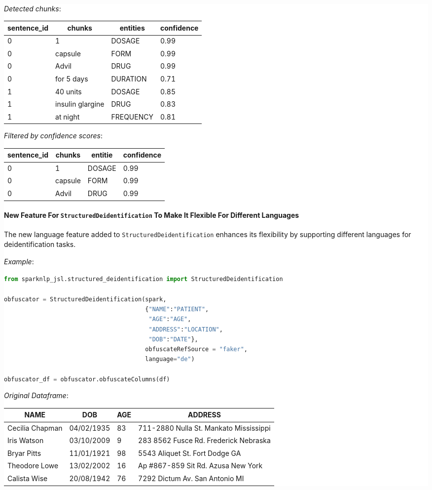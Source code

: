 *Detected chunks*:

|sentence_id |chunks	       |entities  |confidence |
|------------|-----------------|----------|-----------|
|0     	     |1                |DOSAGE    |0.99 |
|0	         |capsule          |FORM      |0.99 |
|0	         |Advil	           |DRUG      |0.99 |
|0	         |for 5 days       |DURATION  |0.71 |
|1    	     |40 units	       |DOSAGE	  |0.85 |
|1           |insulin glargine |DRUG      |0.83 |
|1	         |at night         |FREQUENCY |0.81  |

*Filtered by confidence scores*:

|sentence_id |chunks    |entitie  |confidence |
|------------|----------|---------|-----------|
|0     	     |1         |DOSAGE   |0.99 |
|0	         |capsule   |FORM     |0.99 |
|0	         |Advil	    |DRUG     |0.99 |



</div><div class="h3-box" markdown="1">

####  New Feature For `StructuredDeidentification` To Make It Flexible For Different Languages

The new language feature added to `StructuredDeidentification` enhances its flexibility by supporting different languages for deidentification tasks.

*Example*:

```python
from sparknlp_jsl.structured_deidentification import StructuredDeidentification

obfuscator = StructuredDeidentification(spark,
                                        {"NAME":"PATIENT",
                                         "AGE":"AGE",
                                         "ADDRESS":"LOCATION",
                                         "DOB":"DATE"},
                                        obfuscateRefSource = "faker",
                                        language="de")

obfuscator_df = obfuscator.obfuscateColumns(df)
```

*Original Dataframe*:

|NAME           |DOB       |AGE|ADDRESS                                |
|---------------|----------|---|---------------------------------------|
|Cecilia Chapman|04/02/1935|83 |711-2880 Nulla St. Mankato Mississippi |
|Iris Watson    |03/10/2009|9  |283 8562 Fusce Rd. Frederick Nebraska  |
|Bryar Pitts    |11/01/1921|98 |5543 Aliquet St. Fort Dodge GA         |
|Theodore Lowe  |13/02/2002|16 |Ap #867-859 Sit Rd. Azusa New York     |
|Calista Wise   |20/08/1942|76 |7292 Dictum Av. San Antonio MI         |
